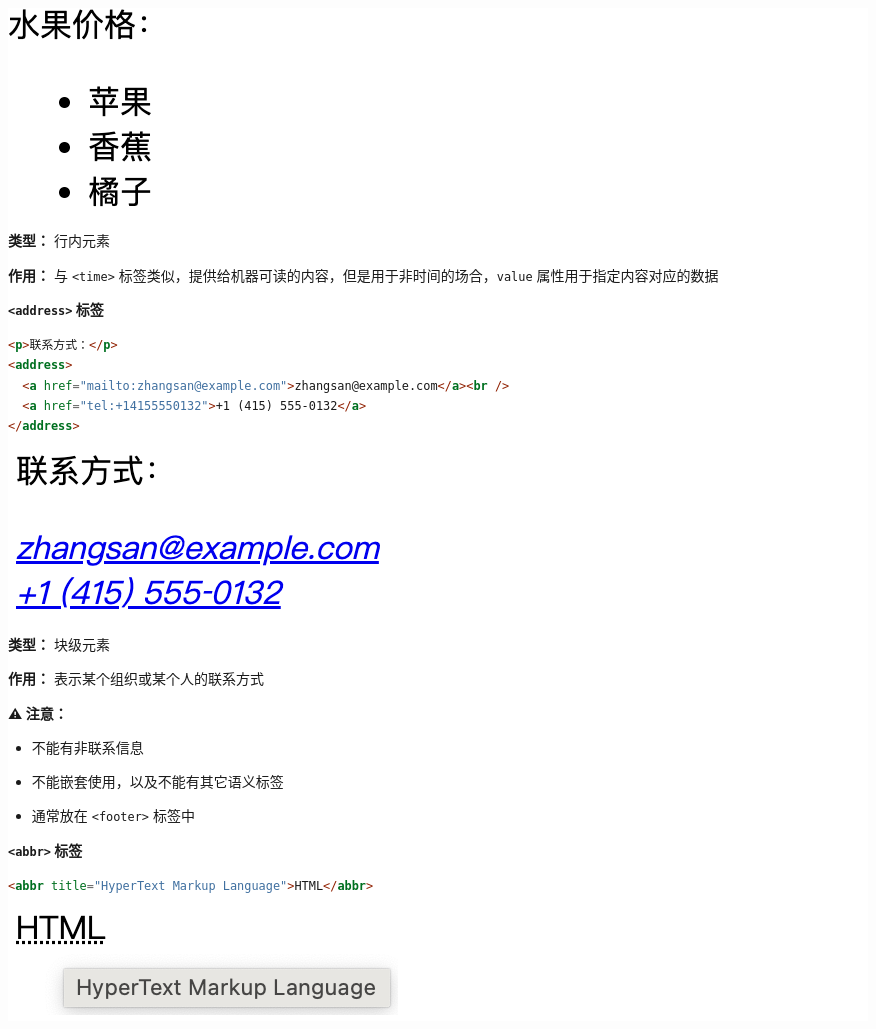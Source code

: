 ![image-20250118141416184](images/image-20250118141416184.png)

**类型：** 行内元素

**作用：** 与 `<time>` 标签类似，提供给机器可读的内容，但是用于非时间的场合，`value` 属性用于指定内容对应的数据



**`<address>` 标签**

```html
<p>联系方式：</p>
<address>
  <a href="mailto:zhangsan@example.com">zhangsan@example.com</a><br />
  <a href="tel:+14155550132">+1 (415) 555‑0132</a>
</address>
```

![image-20250118141845747](images/image-20250118141845747.png)

**类型：** 块级元素

**作用：** 表示某个组织或某个人的联系方式

**⚠️ 注意：** 

- 不能有非联系信息

- 不能嵌套使用，以及不能有其它语义标签
- 通常放在 `<footer>` 标签中



**`<abbr>` 标签**

```html
<abbr title="HyperText Markup Language">HTML</abbr>
```

![image-20250118142409916](images/image-20250118142409916.png)
